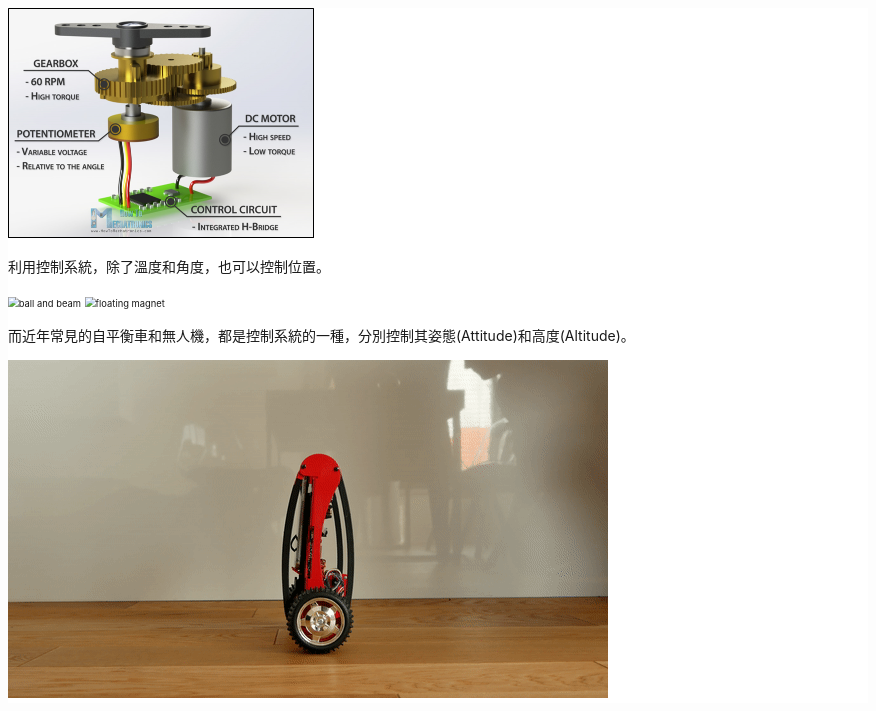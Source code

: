 <img src="image-20220910131530775.png" alt="image-20220910131530775" style="zoom:50%;" />

利用控制系統，除了溫度和角度，也可以控制位置。

<img src="ball and beam.gif" alt="ball and beam" style="zoom:67%;" />

<img src="floating magnet.gif" alt="floating magnet" style="zoom:67%;" />

而近年常見的自平衡車和無人機，都是控制系統的一種，分別控制其姿態(Attitude)和高度(Altitude)。

![Fresh look at self-balancing robot algorithm | by Dominik Nowak | Husarion  Blog | Medium](0K_6SGkAljzrSUbOa.gif)
